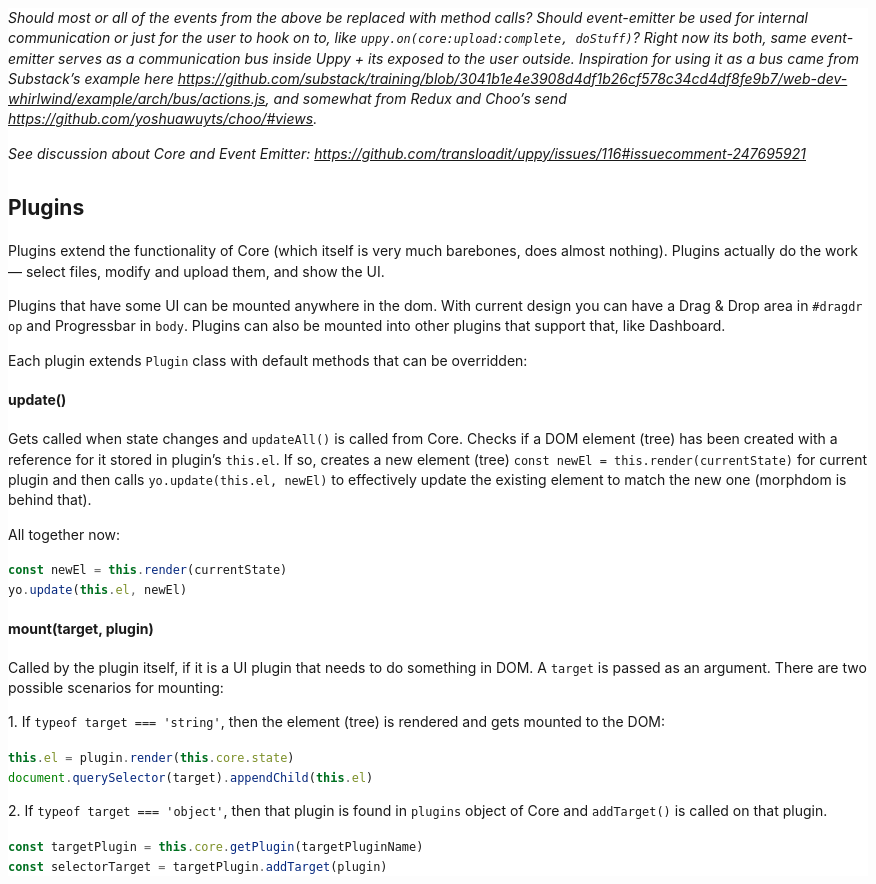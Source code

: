 *Should most or all of the events from the above be replaced with method calls? Should event-emitter be used for internal communication or just for the user to hook on to, like `uppy.on(core:upload:complete, doStuff)`? Right now its both, same event-emitter serves as a communication bus inside Uppy + its exposed to the user outside. Inspiration for using it as a bus came from Substack’s example here https://github.com/substack/training/blob/3041b1e4e3908d4df1b26cf578c34cd4df8fe9b7/web-dev-whirlwind/example/arch/bus/actions.js, and somewhat from Redux and Choo’s send https://github.com/yoshuawuyts/choo/#views.*

*See discussion about Core and Event Emitter: https://github.com/transloadit/uppy/issues/116#issuecomment-247695921*

## Plugins

Plugins extend the functionality of Core (which itself is very much barebones, does almost nothing). Plugins actually do the work — select files, modify and upload them, and show the UI.

Plugins that have some UI can be mounted anywhere in the dom. With current design you can have a Drag & Drop area in `#dragdrop` and Progressbar in `body`. Plugins can also be mounted into other plugins that support that, like Dashboard.

Each plugin extends `Plugin` class with default methods that can be overridden:

#### update()

Gets called when state changes and `updateAll()` is called from Core. Checks if a DOM element (tree) has been created with a reference for it stored in plugin’s `this.el`. If so, creates a new element (tree) `const newEl = this.render(currentState)` for current plugin and then calls `yo.update(this.el, newEl)` to effectively update the existing element to match the new one (morphdom is behind that).

All together now:

``` javascript
const newEl = this.render(currentState)
yo.update(this.el, newEl)
```

#### mount(target, plugin)

Called by the plugin itself, if it is a UI plugin that needs to do something in DOM. A `target` is passed as an argument. There are two possible scenarios for mounting:

1\. If `typeof target === 'string'`, then the element (tree) is rendered and gets mounted to the DOM:

``` javascript
this.el = plugin.render(this.core.state)
document.querySelector(target).appendChild(this.el)
```

2\. If `typeof target === 'object'`, then that plugin is found in `plugins` object of Core and `addTarget()` is called on that plugin.

``` javascript
const targetPlugin = this.core.getPlugin(targetPluginName)
const selectorTarget = targetPlugin.addTarget(plugin)
```
